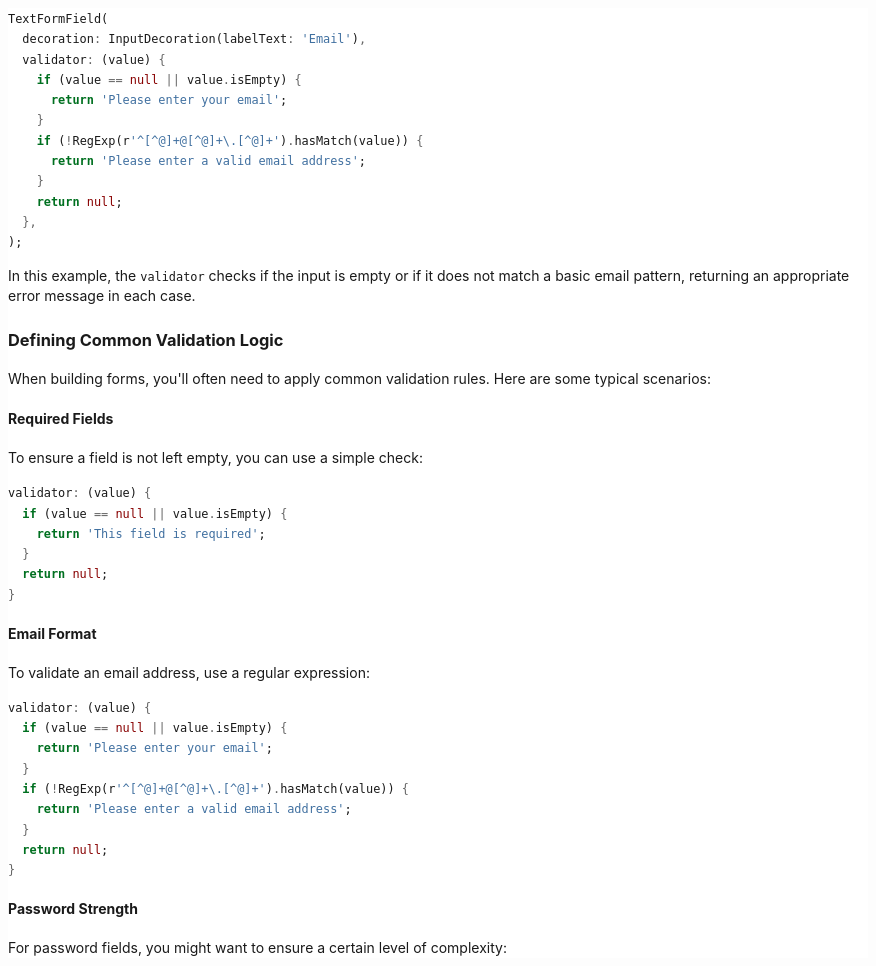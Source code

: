```dart
TextFormField(
  decoration: InputDecoration(labelText: 'Email'),
  validator: (value) {
    if (value == null || value.isEmpty) {
      return 'Please enter your email';
    }
    if (!RegExp(r'^[^@]+@[^@]+\.[^@]+').hasMatch(value)) {
      return 'Please enter a valid email address';
    }
    return null;
  },
);
```

In this example, the `validator` checks if the input is empty or if it does not match a basic email pattern, returning an appropriate error message in each case.

### Defining Common Validation Logic

When building forms, you'll often need to apply common validation rules. Here are some typical scenarios:

#### Required Fields

To ensure a field is not left empty, you can use a simple check:

```dart
validator: (value) {
  if (value == null || value.isEmpty) {
    return 'This field is required';
  }
  return null;
}
```

#### Email Format

To validate an email address, use a regular expression:

```dart
validator: (value) {
  if (value == null || value.isEmpty) {
    return 'Please enter your email';
  }
  if (!RegExp(r'^[^@]+@[^@]+\.[^@]+').hasMatch(value)) {
    return 'Please enter a valid email address';
  }
  return null;
}
```

#### Password Strength

For password fields, you might want to ensure a certain level of complexity:
